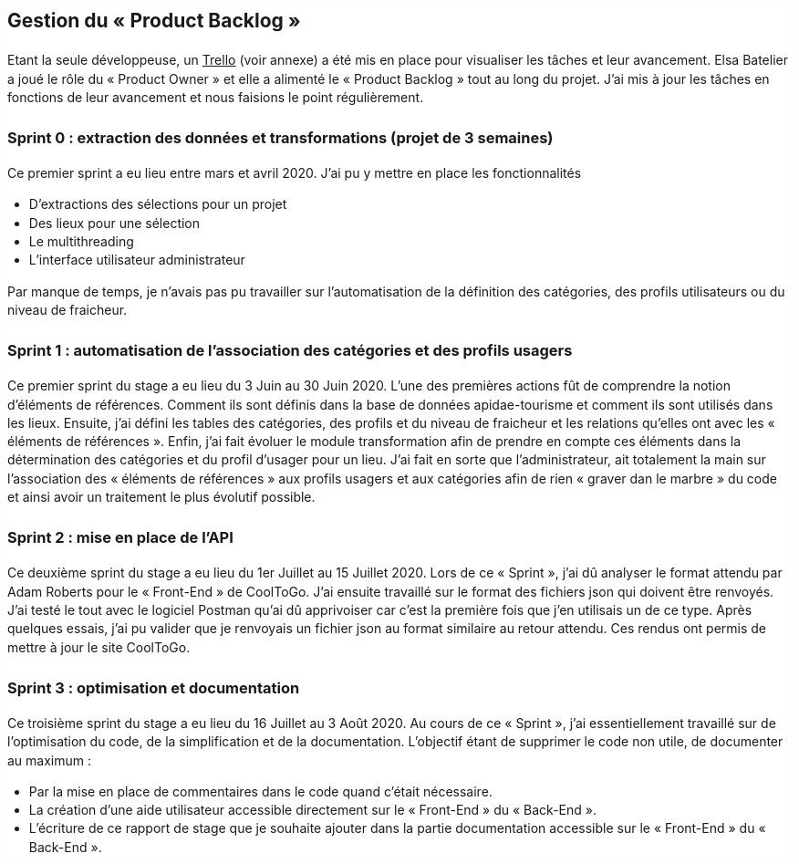## Gestion du « Product Backlog »

Etant la seule développeuse, un [Trello](https://trello.com/fr) (voir annexe) a été mis en place pour visualiser les tâches et leur avancement. Elsa Batelier a joué le rôle du « Product Owner » et elle a alimenté le « Product Backlog » tout au long du projet.
J’ai mis à jour les tâches en fonctions de leur avancement et nous faisions le point régulièrement.

### Sprint 0 : extraction des données et transformations (projet de 3 semaines)

Ce premier sprint a eu lieu entre mars et avril 2020. J’ai pu y mettre en place les fonctionnalités
- D’extractions des sélections pour un projet
- Des lieux pour une sélection
- Le multithreading
- L’interface utilisateur administrateur

Par manque de temps, je n’avais pas pu travailler sur l’automatisation de la définition des catégories, des profils utilisateurs ou du niveau de fraicheur.

### Sprint 1 : automatisation de l’association des catégories et des profils usagers

Ce premier sprint du stage a eu lieu du 3 Juin au 30 Juin 2020. 
L’une des premières actions fût de comprendre la notion d’éléments de références.
Comment ils sont définis dans la base de données apidae-tourisme et comment ils sont utilisés dans les lieux.
Ensuite, j’ai défini les tables des catégories, des profils et du niveau de fraicheur et les relations qu’elles ont avec les « éléments de références ». Enfin, j’ai fait évoluer le module transformation afin de prendre en compte ces éléments dans la détermination des catégories et du profil d’usager pour un lieu.
J’ai fait en sorte que l’administrateur, ait totalement la main sur l’association des « éléments de références » aux profils usagers et aux catégories afin de rien « graver dan le marbre » du code et ainsi avoir un traitement le plus évolutif possible.

### Sprint 2 : mise en place de l’API
Ce deuxième sprint du stage a eu lieu du 1er Juillet au 15 Juillet 2020.
Lors de ce « Sprint », j’ai dû analyser le format attendu par Adam Roberts pour le « Front-End » de CoolToGo. J’ai ensuite travaillé sur le format des fichiers json qui doivent être renvoyés.
J’ai testé le tout avec le logiciel Postman qu’ai dû apprivoiser car c’est la première fois que j’en utilisais un de ce type. Après quelques essais, j’ai pu valider que je renvoyais un fichier json au format similaire au retour attendu.
Ces rendus ont permis de mettre à jour le site CoolToGo.

### Sprint 3 : optimisation et documentation

Ce troisième sprint du stage a eu lieu du 16 Juillet au 3 Août 2020.
Au cours de ce « Sprint », j’ai essentiellement travaillé sur de l’optimisation du code, de la simplification et de la documentation.
L’objectif étant de supprimer le code non utile, de documenter au maximum :
- Par la mise en place de commentaires dans le code quand c’était nécessaire.
- La création d’une aide utilisateur accessible directement sur le « Front-End » du « Back-End ».
- L’écriture de ce rapport de stage que je souhaite ajouter dans la partie documentation accessible sur le « Front-End » du « Back-End ».
